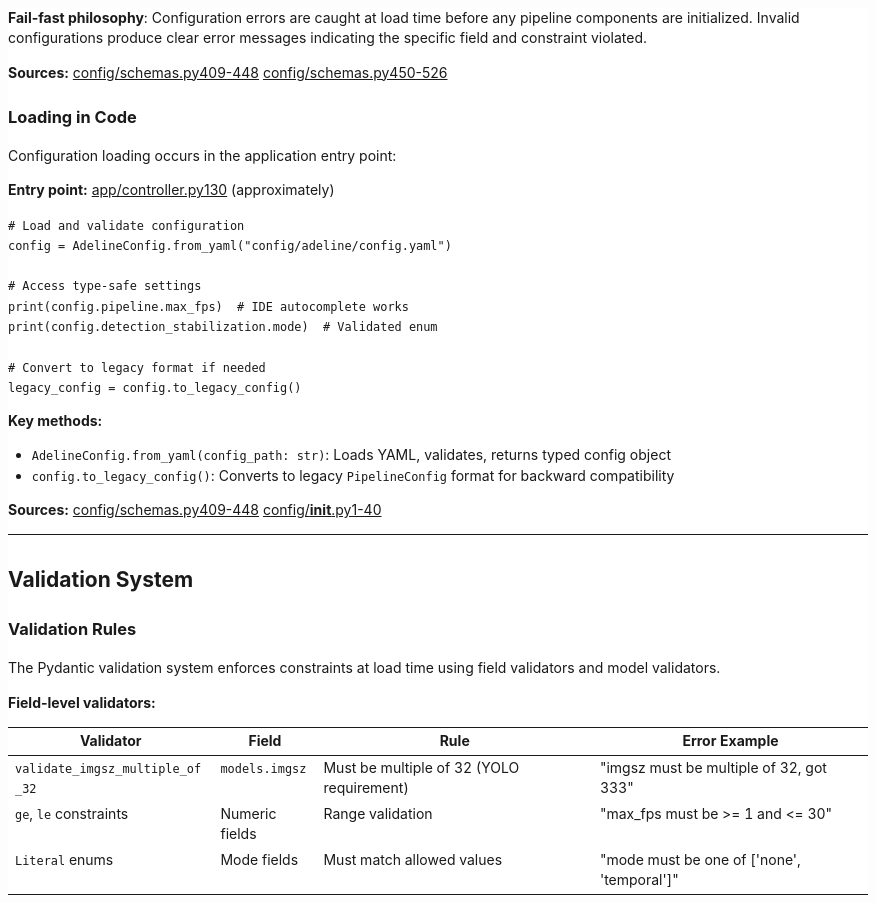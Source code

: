 
**Fail-fast philosophy**: Configuration errors are caught at load time before any pipeline components are initialized. Invalid configurations produce clear error messages indicating the specific field and constraint violated.

**Sources:** [config/schemas.py409-448](https://github.com/acare7/kata-inference-251021-clean4/blob/a0662727/config/schemas.py#L409-L448) [config/schemas.py450-526](https://github.com/acare7/kata-inference-251021-clean4/blob/a0662727/config/schemas.py#L450-L526)

### Loading in Code

Configuration loading occurs in the application entry point:

**Entry point:** [app/controller.py130](https://github.com/acare7/kata-inference-251021-clean4/blob/a0662727/app/controller.py#L130-L130) (approximately)

```
# Load and validate configuration
config = AdelineConfig.from_yaml("config/adeline/config.yaml")

# Access type-safe settings
print(config.pipeline.max_fps)  # IDE autocomplete works
print(config.detection_stabilization.mode)  # Validated enum

# Convert to legacy format if needed
legacy_config = config.to_legacy_config()
```

**Key methods:**

- `AdelineConfig.from_yaml(config_path: str)`: Loads YAML, validates, returns typed config object
- `config.to_legacy_config()`: Converts to legacy `PipelineConfig` format for backward compatibility

**Sources:** [config/schemas.py409-448](https://github.com/acare7/kata-inference-251021-clean4/blob/a0662727/config/schemas.py#L409-L448) [config/__init__.py1-40](https://github.com/acare7/kata-inference-251021-clean4/blob/a0662727/config/__init__.py#L1-L40)

---

## Validation System

### Validation Rules

The Pydantic validation system enforces constraints at load time using field validators and model validators.

**Field-level validators:**

|Validator|Field|Rule|Error Example|
|---|---|---|---|
|`validate_imgsz_multiple_of_32`|`models.imgsz`|Must be multiple of 32 (YOLO requirement)|"imgsz must be multiple of 32, got 333"|
|`ge`, `le` constraints|Numeric fields|Range validation|"max_fps must be >= 1 and <= 30"|
|`Literal` enums|Mode fields|Must match allowed values|"mode must be one of ['none', 'temporal']"|
